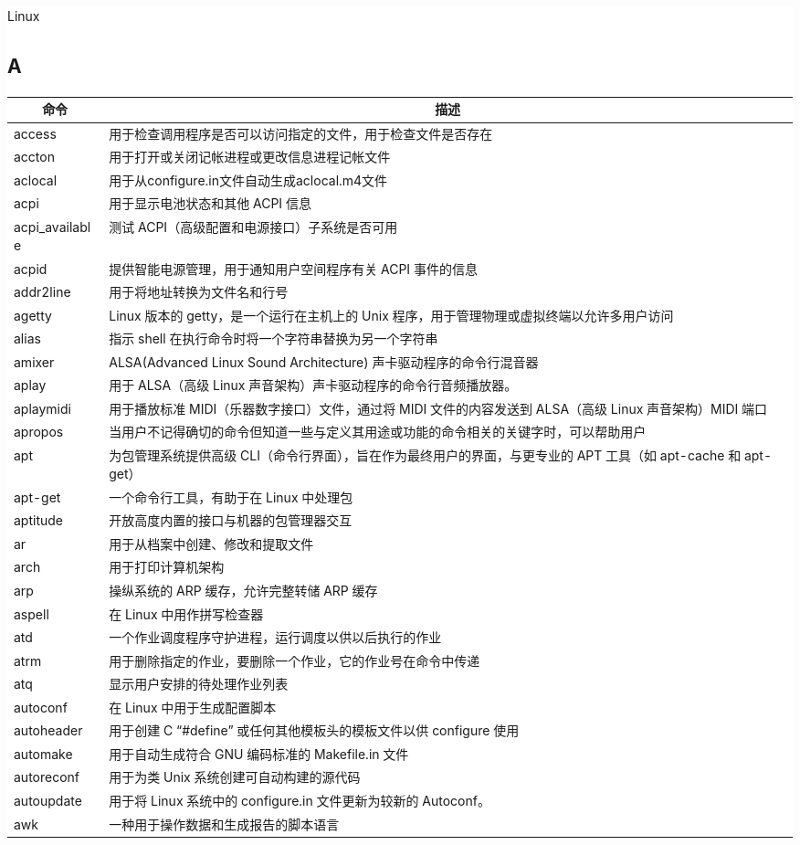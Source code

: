 Linux
<a name="zsicT"></a>
## A
| 命令 | 描述 |
| --- | --- |
| access | 用于检查调用程序是否可以访问指定的文件，用于检查文件是否存在 |
| accton | 用于打开或关闭记帐进程或更改信息进程记帐文件 |
| aclocal | 用于从configure.in文件自动生成aclocal.m4文件 |
| acpi | 用于显示电池状态和其他 ACPI 信息 |
| acpi_available | 测试 ACPI（高级配置和电源接口）子系统是否可用 |
| acpid | 提供智能电源管理，用于通知用户空间程序有关 ACPI 事件的信息 |
| addr2line | 用于将地址转换为文件名和行号 |
| agetty | Linux 版本的 getty，是一个运行在主机上的 Unix 程序，用于管理物理或虚拟终端以允许多用户访问 |
| alias | 指示 shell 在执行命令时将一个字符串替换为另一个字符串 |
| amixer | ALSA(Advanced Linux Sound Architecture) 声卡驱动程序的命令行混音器 |
| aplay | 用于 ALSA（高级 Linux 声音架构）声卡驱动程序的命令行音频播放器。 |
| aplaymidi | 用于播放标准 MIDI（乐器数字接口）文件，通过将 MIDI 文件的内容发送到 ALSA（高级 Linux 声音架构）MIDI 端口 |
| apropos | 当用户不记得确切的命令但知道一些与定义其用途或功能的命令相关的关键字时，可以帮助用户 |
| apt | 为包管理系统提供高级 CLI（命令行界面），旨在作为最终用户的界面，与更专业的 APT 工具（如 apt-cache 和 apt-get） |
| apt-get | 一个命令行工具，有助于在 Linux 中处理包 |
| aptitude | 开放高度内置的接口与机器的包管理器交互 |
| ar | 用于从档案中创建、修改和提取文件 |
| arch | 用于打印计算机架构 |
| arp | 操纵系统的 ARP 缓存，允许完整转储 ARP 缓存 |
| aspell | 在 Linux 中用作拼写检查器 |
| atd | 一个作业调度程序守护进程，运行调度以供以后执行的作业 |
| atrm | 用于删除指定的作业，要删除一个作业，它的作业号在命令中传递 |
| atq | 显示用户安排的待处理作业列表 |
| autoconf | 在 Linux 中用于生成配置脚本 |
| autoheader | 用于创建 C “#define” 或任何其他模板头的模板文件以供 configure 使用 |
| automake | 用于自动生成符合 GNU 编码标准的 Makefile.in 文件 |
| autoreconf | 用于为类 Unix 系统创建可自动构建的源代码 |
| autoupdate | 用于将 Linux 系统中的 configure.in 文件更新为较新的 Autoconf。 |
| awk | 一种用于操作数据和生成报告的脚本语言 |
